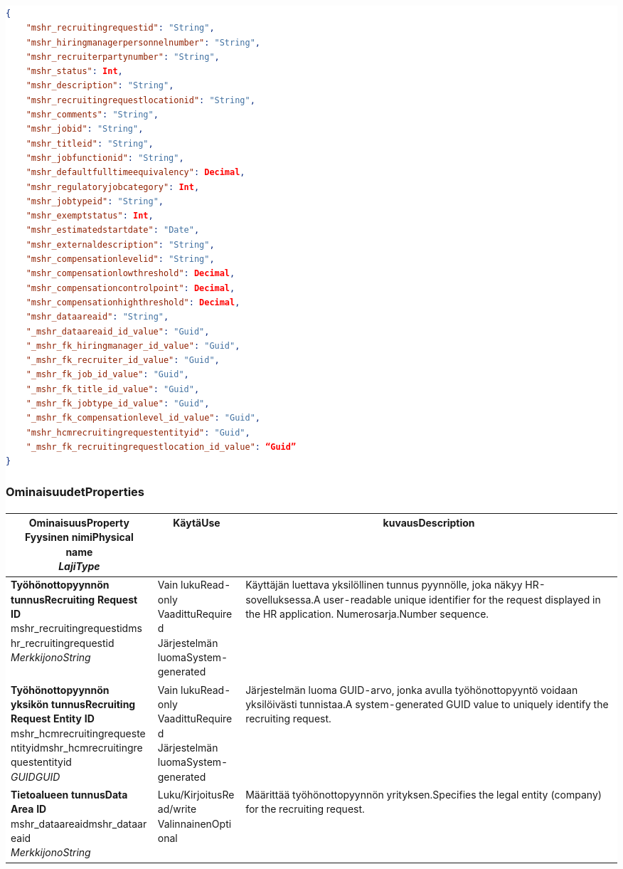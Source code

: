 ```json
{
    "mshr_recruitingrequestid": "String",
    "mshr_hiringmanagerpersonnelnumber": "String",
    "mshr_recruiterpartynumber": "String",
    "mshr_status": Int,
    "mshr_description": "String",
    "mshr_recruitingrequestlocationid": "String",
    "mshr_comments": "String",
    "mshr_jobid": "String",
    "mshr_titleid": "String",
    "mshr_jobfunctionid": "String",
    "mshr_defaultfulltimeequivalency": Decimal,
    "mshr_regulatoryjobcategory": Int,
    "mshr_jobtypeid": "String",
    "mshr_exemptstatus": Int,
    "mshr_estimatedstartdate": "Date",
    "mshr_externaldescription": "String",
    "mshr_compensationlevelid": "String",
    "mshr_compensationlowthreshold": Decimal,
    "mshr_compensationcontrolpoint": Decimal,
    "mshr_compensationhighthreshold": Decimal,
    "mshr_dataareaid": "String",
    "_mshr_dataareaid_id_value": "Guid",
    "_mshr_fk_hiringmanager_id_value": "Guid",
    "_mshr_fk_recruiter_id_value": "Guid",
    "_mshr_fk_job_id_value": "Guid",
    "_mshr_fk_title_id_value": "Guid",
    "_mshr_fk_jobtype_id_value": "Guid",
    "_mshr_fk_compensationlevel_id_value": "Guid",
    "mshr_hcmrecruitingrequestentityid": "Guid",
    "_mshr_fk_recruitingrequestlocation_id_value": “Guid”
}
```

### <a name="properties"></a><span data-ttu-id="3db44-109">Ominaisuudet</span><span class="sxs-lookup"><span data-stu-id="3db44-109">Properties</span></span>

| <span data-ttu-id="3db44-110">Ominaisuus</span><span class="sxs-lookup"><span data-stu-id="3db44-110">Property</span></span><br><span data-ttu-id="3db44-111">**Fyysinen nimi**</span><span class="sxs-lookup"><span data-stu-id="3db44-111">**Physical name**</span></span><br><span data-ttu-id="3db44-112">**_Laji_**</span><span class="sxs-lookup"><span data-stu-id="3db44-112">**_Type_**</span></span> | <span data-ttu-id="3db44-113">Käytä</span><span class="sxs-lookup"><span data-stu-id="3db44-113">Use</span></span> | <span data-ttu-id="3db44-114">kuvaus</span><span class="sxs-lookup"><span data-stu-id="3db44-114">Description</span></span> |
| --- | --- | --- |
| <span data-ttu-id="3db44-115">**Työhönottopyynnön tunnus**</span><span class="sxs-lookup"><span data-stu-id="3db44-115">**Recruiting Request ID**</span></span><br><span data-ttu-id="3db44-116">mshr_recruitingrequestid</span><span class="sxs-lookup"><span data-stu-id="3db44-116">mshr_recruitingrequestid</span></span><br><span data-ttu-id="3db44-117">*Merkkijono*</span><span class="sxs-lookup"><span data-stu-id="3db44-117">*String*</span></span> | <span data-ttu-id="3db44-118">Vain luku</span><span class="sxs-lookup"><span data-stu-id="3db44-118">Read-only</span></span><br><span data-ttu-id="3db44-119">Vaadittu</span><span class="sxs-lookup"><span data-stu-id="3db44-119">Required</span></span><br><span data-ttu-id="3db44-120">Järjestelmän luoma</span><span class="sxs-lookup"><span data-stu-id="3db44-120">System-generated</span></span> | <span data-ttu-id="3db44-121">Käyttäjän luettava yksilöllinen tunnus pyynnölle, joka näkyy HR-sovelluksessa.</span><span class="sxs-lookup"><span data-stu-id="3db44-121">A user-readable unique identifier for the request displayed in the HR application.</span></span> <span data-ttu-id="3db44-122">Numerosarja.</span><span class="sxs-lookup"><span data-stu-id="3db44-122">Number sequence.</span></span> |
| <span data-ttu-id="3db44-123">**Työhönottopyynnön yksikön tunnus**</span><span class="sxs-lookup"><span data-stu-id="3db44-123">**Recruiting Request Entity ID**</span></span><br><span data-ttu-id="3db44-124">mshr_hcmrecruitingrequestentityid</span><span class="sxs-lookup"><span data-stu-id="3db44-124">mshr_hcmrecruitingrequestentityid</span></span><br><span data-ttu-id="3db44-125">*GUID*</span><span class="sxs-lookup"><span data-stu-id="3db44-125">*GUID*</span></span> | <span data-ttu-id="3db44-126">Vain luku</span><span class="sxs-lookup"><span data-stu-id="3db44-126">Read-only</span></span><br><span data-ttu-id="3db44-127">Vaadittu</span><span class="sxs-lookup"><span data-stu-id="3db44-127">Required</span></span><br><span data-ttu-id="3db44-128">Järjestelmän luoma</span><span class="sxs-lookup"><span data-stu-id="3db44-128">System-generated</span></span> | <span data-ttu-id="3db44-129">Järjestelmän luoma GUID-arvo, jonka avulla työhönottopyyntö voidaan yksilöivästi tunnistaa.</span><span class="sxs-lookup"><span data-stu-id="3db44-129">A system-generated GUID value to uniquely identify the recruiting request.</span></span> |
| <span data-ttu-id="3db44-130">**Tietoalueen tunnus**</span><span class="sxs-lookup"><span data-stu-id="3db44-130">**Data Area ID**</span></span><br><span data-ttu-id="3db44-131">mshr_dataareaid</span><span class="sxs-lookup"><span data-stu-id="3db44-131">mshr_dataareaid</span></span><br><span data-ttu-id="3db44-132">*Merkkijono*</span><span class="sxs-lookup"><span data-stu-id="3db44-132">*String*</span></span> | <span data-ttu-id="3db44-133">Luku/Kirjoitus</span><span class="sxs-lookup"><span data-stu-id="3db44-133">Read/write</span></span><br><span data-ttu-id="3db44-134">Valinnainen</span><span class="sxs-lookup"><span data-stu-id="3db44-134">Optional</span></span><br> | <span data-ttu-id="3db44-135">Määrittää työhönottopyynnön yrityksen.</span><span class="sxs-lookup"><span data-stu-id="3db44-135">Specifies the legal entity (company) for the recruiting request.</span></span> |